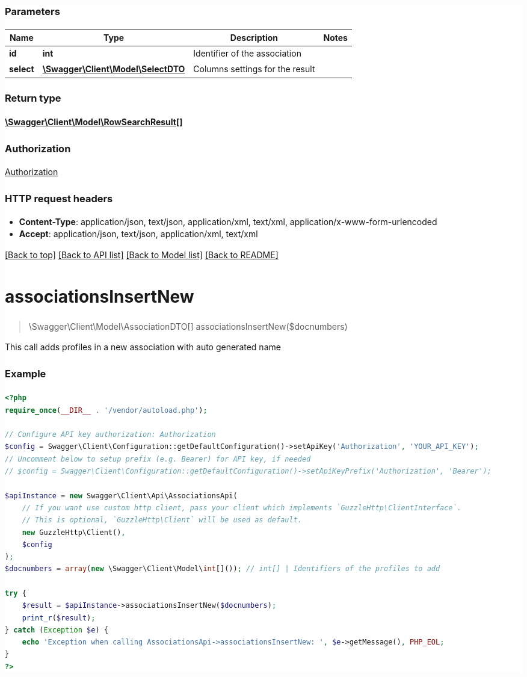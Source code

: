 ### Parameters

Name | Type | Description  | Notes
------------- | ------------- | ------------- | -------------
 **id** | **int**| Identifier of the association |
 **select** | [**\Swagger\Client\Model\SelectDTO**](../Model/SelectDTO.md)| Columns settings for the result |

### Return type

[**\Swagger\Client\Model\RowSearchResult[]**](../Model/RowSearchResult.md)

### Authorization

[Authorization](../../README.md#Authorization)

### HTTP request headers

 - **Content-Type**: application/json, text/json, application/xml, text/xml, application/x-www-form-urlencoded
 - **Accept**: application/json, text/json, application/xml, text/xml

[[Back to top]](#) [[Back to API list]](../../README.md#documentation-for-api-endpoints) [[Back to Model list]](../../README.md#documentation-for-models) [[Back to README]](../../README.md)

# **associationsInsertNew**
> \Swagger\Client\Model\AssociationDTO[] associationsInsertNew($docnumbers)

This call adds profiles in a new association with auto generated name

### Example
```php
<?php
require_once(__DIR__ . '/vendor/autoload.php');

// Configure API key authorization: Authorization
$config = Swagger\Client\Configuration::getDefaultConfiguration()->setApiKey('Authorization', 'YOUR_API_KEY');
// Uncomment below to setup prefix (e.g. Bearer) for API key, if needed
// $config = Swagger\Client\Configuration::getDefaultConfiguration()->setApiKeyPrefix('Authorization', 'Bearer');

$apiInstance = new Swagger\Client\Api\AssociationsApi(
    // If you want use custom http client, pass your client which implements `GuzzleHttp\ClientInterface`.
    // This is optional, `GuzzleHttp\Client` will be used as default.
    new GuzzleHttp\Client(),
    $config
);
$docnumbers = array(new \Swagger\Client\Model\int[]()); // int[] | Identifiers of the profiles to add

try {
    $result = $apiInstance->associationsInsertNew($docnumbers);
    print_r($result);
} catch (Exception $e) {
    echo 'Exception when calling AssociationsApi->associationsInsertNew: ', $e->getMessage(), PHP_EOL;
}
?>
```
